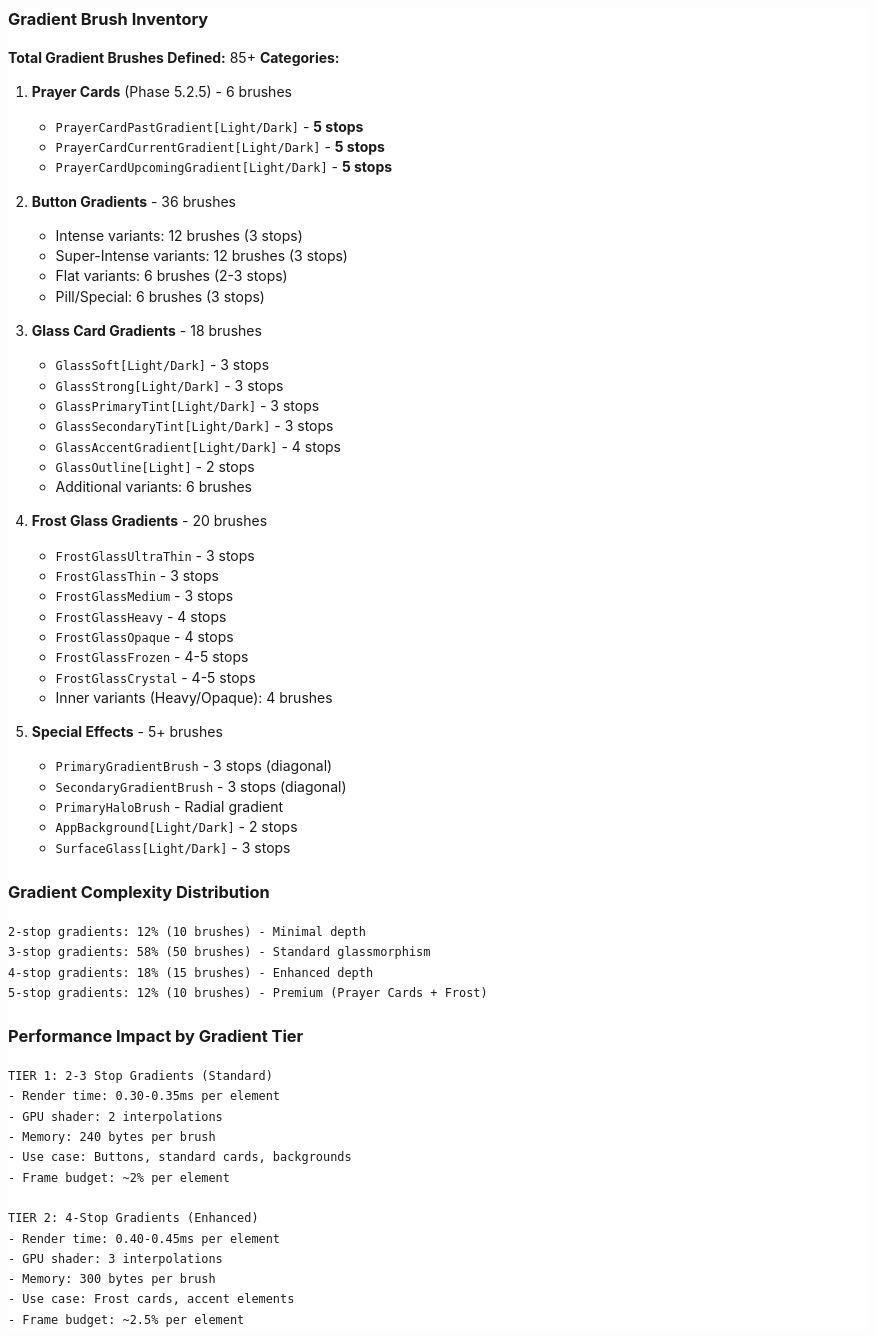 ### Gradient Brush Inventory

**Total Gradient Brushes Defined:** 85+
**Categories:**

1. **Prayer Cards** (Phase 5.2.5) - 6 brushes
   - `PrayerCardPastGradient[Light/Dark]` - **5 stops**
   - `PrayerCardCurrentGradient[Light/Dark]` - **5 stops**
   - `PrayerCardUpcomingGradient[Light/Dark]` - **5 stops**

2. **Button Gradients** - 36 brushes
   - Intense variants: 12 brushes (3 stops)
   - Super-Intense variants: 12 brushes (3 stops)
   - Flat variants: 6 brushes (2-3 stops)
   - Pill/Special: 6 brushes (3 stops)

3. **Glass Card Gradients** - 18 brushes
   - `GlassSoft[Light/Dark]` - 3 stops
   - `GlassStrong[Light/Dark]` - 3 stops
   - `GlassPrimaryTint[Light/Dark]` - 3 stops
   - `GlassSecondaryTint[Light/Dark]` - 3 stops
   - `GlassAccentGradient[Light/Dark]` - 4 stops
   - `GlassOutline[Light]` - 2 stops
   - Additional variants: 6 brushes

4. **Frost Glass Gradients** - 20 brushes
   - `FrostGlassUltraThin` - 3 stops
   - `FrostGlassThin` - 3 stops
   - `FrostGlassMedium` - 3 stops
   - `FrostGlassHeavy` - 4 stops
   - `FrostGlassOpaque` - 4 stops
   - `FrostGlassFrozen` - 4-5 stops
   - `FrostGlassCrystal` - 4-5 stops
   - Inner variants (Heavy/Opaque): 4 brushes

5. **Special Effects** - 5+ brushes
   - `PrimaryGradientBrush` - 3 stops (diagonal)
   - `SecondaryGradientBrush` - 3 stops (diagonal)
   - `PrimaryHaloBrush` - Radial gradient
   - `AppBackground[Light/Dark]` - 2 stops
   - `SurfaceGlass[Light/Dark]` - 3 stops

### Gradient Complexity Distribution

```
2-stop gradients: 12% (10 brushes) - Minimal depth
3-stop gradients: 58% (50 brushes) - Standard glassmorphism
4-stop gradients: 18% (15 brushes) - Enhanced depth
5-stop gradients: 12% (10 brushes) - Premium (Prayer Cards + Frost)
```

### Performance Impact by Gradient Tier

```
TIER 1: 2-3 Stop Gradients (Standard)
- Render time: 0.30-0.35ms per element
- GPU shader: 2 interpolations
- Memory: 240 bytes per brush
- Use case: Buttons, standard cards, backgrounds
- Frame budget: ~2% per element

TIER 2: 4-Stop Gradients (Enhanced)
- Render time: 0.40-0.45ms per element
- GPU shader: 3 interpolations
- Memory: 300 bytes per brush
- Use case: Frost cards, accent elements
- Frame budget: ~2.5% per element
```